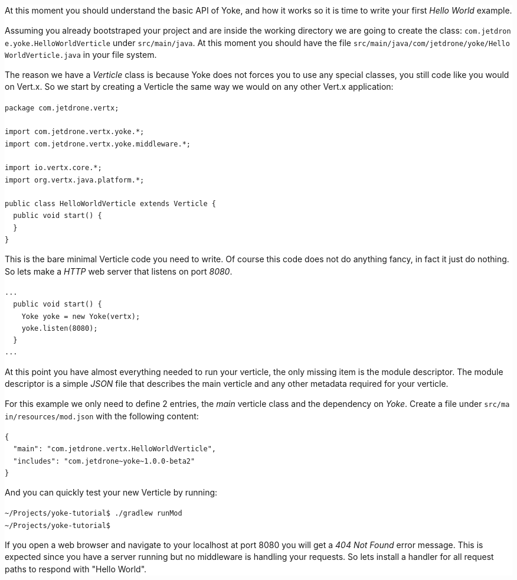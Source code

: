 At this moment you should understand the basic API of Yoke, and how it works so it is time to write your first *Hello
World* example.

Assuming you already bootstraped your project and are inside the working directory we are going to create the class:
```com.jetdrone.yoke.HelloWorldVerticle``` under ```src/main/java```. At this moment you should have the file
```src/main/java/com/jetdrone/yoke/HelloWorldVerticle.java``` in your file system.

The reason we have a *Verticle* class is because Yoke does not forces you to use any special classes, you still code
like you would on Vert.x. So we start by creating a Verticle the same way we would on any other Vert.x application:

    package com.jetdrone.vertx;

    import com.jetdrone.vertx.yoke.*;
    import com.jetdrone.vertx.yoke.middleware.*;

    import io.vertx.core.*;
    import org.vertx.java.platform.*;

    public class HelloWorldVerticle extends Verticle {
      public void start() {
      }
    }

This is the bare minimal Verticle code you need to write. Of course this code does not do anything fancy, in fact it
just do nothing. So lets make a *HTTP* web server that listens on port *8080*.

    ...
      public void start() {
        Yoke yoke = new Yoke(vertx);
        yoke.listen(8080);
      }
    ...

At this point you have almost everything needed to run your verticle, the only missing item is the module descriptor.
The module descriptor is a simple *JSON* file that describes the main verticle and any other metadata required for your
verticle.

For this example we only need to define 2 entries, the *main* verticle class and the dependency on *Yoke*. Create a file
under ```src/main/resources/mod.json``` with the following content:

    {
      "main": "com.jetdrone.vertx.HelloWorldVerticle",
      "includes": "com.jetdrone~yoke~1.0.0-beta2"
    }

And you can quickly test your new Verticle by running:

    ~/Projects/yoke-tutorial$ ./gradlew runMod
    ~/Projects/yoke-tutorial$

If you open a web browser and navigate to your localhost at port 8080 you will get a *404* *Not Found* error message.
This is expected since you have a server running but no middleware is handling your requests. So lets install a handler
for all request paths to respond with "Hello World".

```